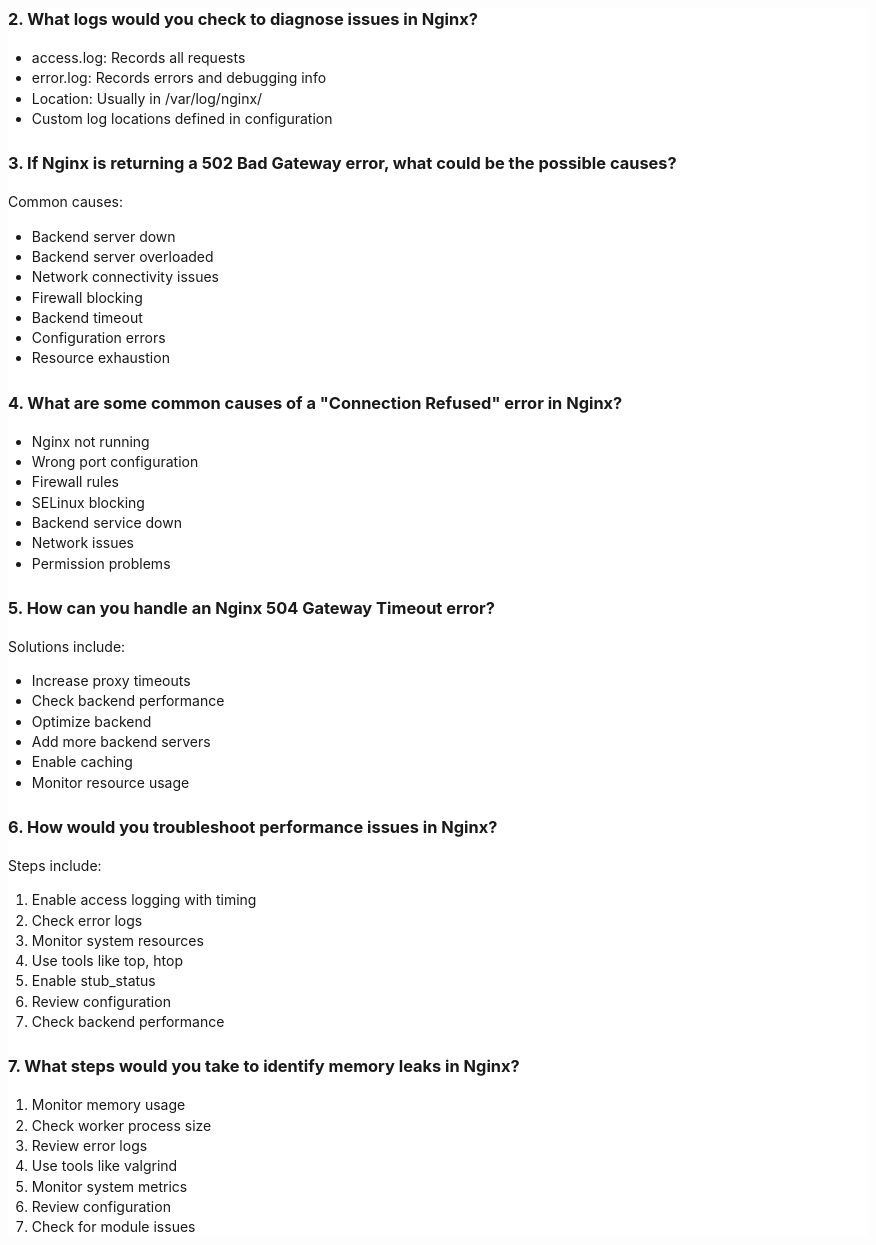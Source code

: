 ### 2. What logs would you check to diagnose issues in Nginx?
- access.log: Records all requests
- error.log: Records errors and debugging info
- Location: Usually in /var/log/nginx/
- Custom log locations defined in configuration

### 3. If Nginx is returning a 502 Bad Gateway error, what could be the possible causes?
Common causes:
- Backend server down
- Backend server overloaded
- Network connectivity issues
- Firewall blocking
- Backend timeout
- Configuration errors
- Resource exhaustion

### 4. What are some common causes of a "Connection Refused" error in Nginx?
- Nginx not running
- Wrong port configuration
- Firewall rules
- SELinux blocking
- Backend service down
- Network issues
- Permission problems

### 5. How can you handle an Nginx 504 Gateway Timeout error?
Solutions include:
- Increase proxy timeouts
- Check backend performance
- Optimize backend
- Add more backend servers
- Enable caching
- Monitor resource usage

### 6. How would you troubleshoot performance issues in Nginx?
Steps include:
1. Enable access logging with timing
2. Check error logs
3. Monitor system resources
4. Use tools like top, htop
5. Enable stub_status
6. Review configuration
7. Check backend performance

### 7. What steps would you take to identify memory leaks in Nginx?
1. Monitor memory usage
2. Check worker process size
3. Review error logs
4. Use tools like valgrind
5. Monitor system metrics
6. Review configuration
7. Check for module issues
